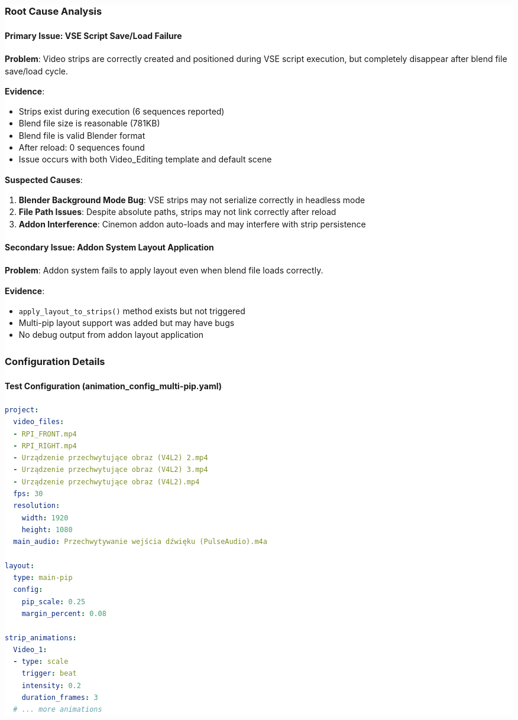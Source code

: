 ### Root Cause Analysis

#### Primary Issue: VSE Script Save/Load Failure
**Problem**: Video strips are correctly created and positioned during VSE script execution, but completely disappear after blend file save/load cycle.

**Evidence**:
- Strips exist during execution (6 sequences reported)
- Blend file size is reasonable (781KB)  
- Blend file is valid Blender format
- After reload: 0 sequences found
- Issue occurs with both Video_Editing template and default scene

**Suspected Causes**:
1. **Blender Background Mode Bug**: VSE strips may not serialize correctly in headless mode
2. **File Path Issues**: Despite absolute paths, strips may not link correctly after reload
3. **Addon Interference**: Cinemon addon auto-loads and may interfere with strip persistence

#### Secondary Issue: Addon System Layout Application
**Problem**: Addon system fails to apply layout even when blend file loads correctly.

**Evidence**:
- `apply_layout_to_strips()` method exists but not triggered
- Multi-pip layout support was added but may have bugs
- No debug output from addon layout application

### Configuration Details

#### Test Configuration (animation_config_multi-pip.yaml)
```yaml
project:
  video_files:
  - RPI_FRONT.mp4
  - RPI_RIGHT.mp4  
  - Urządzenie przechwytujące obraz (V4L2) 2.mp4
  - Urządzenie przechwytujące obraz (V4L2) 3.mp4
  - Urządzenie przechwytujące obraz (V4L2).mp4
  fps: 30
  resolution:
    width: 1920
    height: 1080
  main_audio: Przechwytywanie wejścia dźwięku (PulseAudio).m4a

layout:
  type: main-pip
  config:
    pip_scale: 0.25
    margin_percent: 0.08

strip_animations:
  Video_1:
  - type: scale
    trigger: beat
    intensity: 0.2
    duration_frames: 3
  # ... more animations
```
